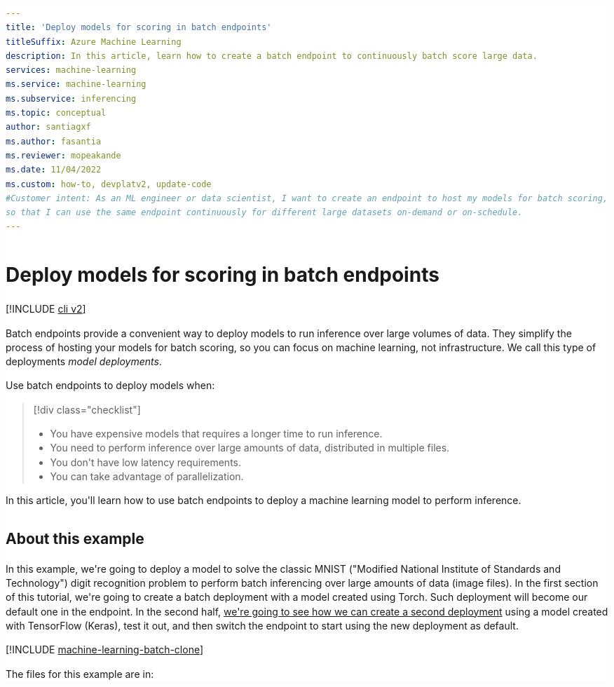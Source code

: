 ```yaml
---
title: 'Deploy models for scoring in batch endpoints'
titleSuffix: Azure Machine Learning
description: In this article, learn how to create a batch endpoint to continuously batch score large data.
services: machine-learning
ms.service: machine-learning
ms.subservice: inferencing
ms.topic: conceptual
author: santiagxf
ms.author: fasantia
ms.reviewer: mopeakande
ms.date: 11/04/2022
ms.custom: how-to, devplatv2, update-code
#Customer intent: As an ML engineer or data scientist, I want to create an endpoint to host my models for batch scoring, so that I can use the same endpoint continuously for different large datasets on-demand or on-schedule.
---
```


# Deploy models for scoring in batch endpoints

[!INCLUDE [cli v2](includes/machine-learning-dev-v2.md)]

Batch endpoints provide a convenient way to deploy models to run inference over large volumes of data. They simplify the process of hosting your models for batch scoring, so you can focus on machine learning, not infrastructure. We call this type of deployments *model deployments*.

Use batch endpoints to deploy models when:

> [!div class="checklist"]
> * You have expensive models that requires a longer time to run inference.
> * You need to perform inference over large amounts of data, distributed in multiple files.
> * You don't have low latency requirements.
> * You can take advantage of parallelization.

In this article, you'll learn how to use batch endpoints to deploy a machine learning model to perform inference.

## About this example

In this example, we're going to deploy a model to solve the classic MNIST ("Modified National Institute of Standards and Technology") digit recognition problem to perform batch inferencing over large amounts of data (image files). In the first section of this tutorial, we're going to create a batch deployment with a model created using Torch. Such deployment will become our default one in the endpoint. In the second half, [we're going to see how we can create a second deployment](#adding-deployments-to-an-endpoint) using a model created with TensorFlow (Keras), test it out, and then switch the endpoint to start using the new deployment as default.

[!INCLUDE [machine-learning-batch-clone](includes/azureml-batch-clone-samples-with-studio.md)]

The files for this example are in:
